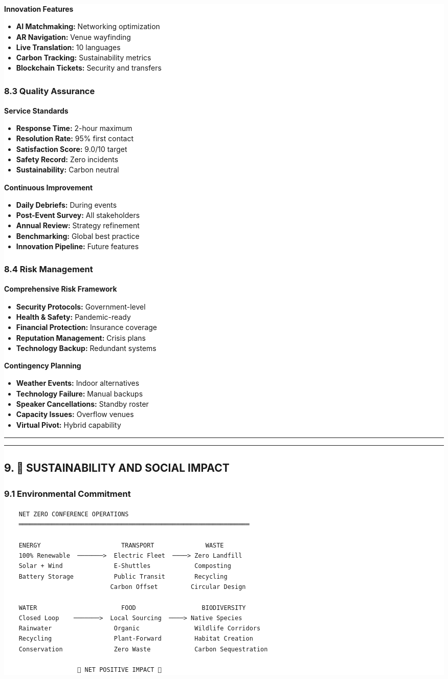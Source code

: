 **Innovation Features**
- **AI Matchmaking:** Networking optimization
- **AR Navigation:** Venue wayfinding
- **Live Translation:** 10 languages
- **Carbon Tracking:** Sustainability metrics
- **Blockchain Tickets:** Security and transfers

### 8.3 Quality Assurance

**Service Standards**
- **Response Time:** 2-hour maximum
- **Resolution Rate:** 95% first contact
- **Satisfaction Score:** 9.0/10 target
- **Safety Record:** Zero incidents
- **Sustainability:** Carbon neutral

**Continuous Improvement**
- **Daily Debriefs:** During events
- **Post-Event Survey:** All stakeholders
- **Annual Review:** Strategy refinement
- **Benchmarking:** Global best practice
- **Innovation Pipeline:** Future features

### 8.4 Risk Management

**Comprehensive Risk Framework**
- **Security Protocols:** Government-level
- **Health & Safety:** Pandemic-ready
- **Financial Protection:** Insurance coverage
- **Reputation Management:** Crisis plans
- **Technology Backup:** Redundant systems

**Contingency Planning**
- **Weather Events:** Indoor alternatives
- **Technology Failure:** Manual backups
- **Speaker Cancellations:** Standby roster
- **Capacity Issues:** Overflow venues
- **Virtual Pivot:** Hybrid capability

---

---

## 9. 🌱 SUSTAINABILITY AND SOCIAL IMPACT

### 9.1 Environmental Commitment

```
    NET ZERO CONFERENCE OPERATIONS
    ═══════════════════════════════════════════════════════════════
    
    ENERGY                      TRANSPORT              WASTE
    100% Renewable  ───────>  Electric Fleet  ────> Zero Landfill
    Solar + Wind              E-Shuttles            Composting
    Battery Storage           Public Transit        Recycling
                             Carbon Offset         Circular Design
    
    WATER                       FOOD                  BIODIVERSITY
    Closed Loop    ───────>  Local Sourcing  ────> Native Species
    Rainwater                 Organic               Wildlife Corridors
    Recycling                 Plant-Forward         Habitat Creation
    Conservation              Zero Waste            Carbon Sequestration
    
                    🌱 NET POSITIVE IMPACT 🌱
```
